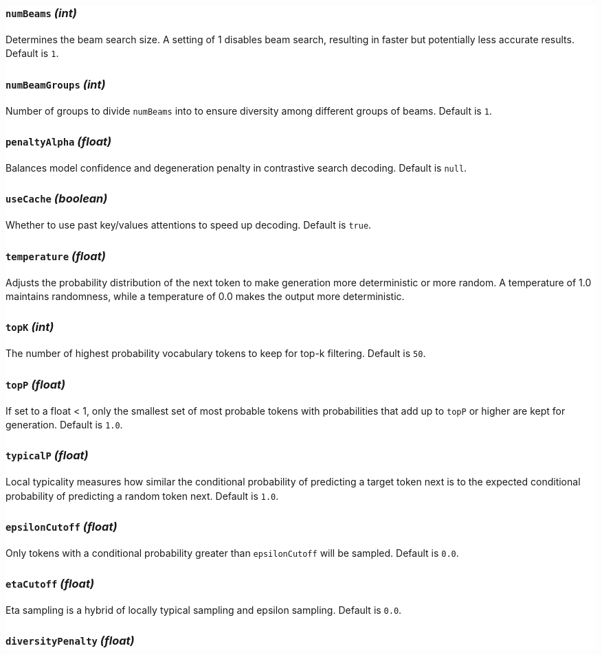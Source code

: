 ### `numBeams` *(int)*

Determines the beam search size. A setting of 1 disables beam search, resulting in faster but potentially less
accurate results. Default is `1`.

### `numBeamGroups` *(int)*

Number of groups to divide `numBeams` into to ensure diversity among different groups of beams. Default is `1`.

### `penaltyAlpha` *(float)*

Balances model confidence and degeneration penalty in contrastive search decoding. Default is `null`.

### `useCache` *(boolean)*

Whether to use past key/values attentions to speed up decoding. Default is `true`.

### `temperature` *(float)*

Adjusts the probability distribution of the next token to make generation more deterministic or more random. A
temperature of 1.0 maintains randomness, while a temperature of 0.0 makes the output more deterministic.

### `topK` *(int)*

The number of highest probability vocabulary tokens to keep for top-k filtering. Default is `50`.

### `topP` *(float)*

If set to a float < 1, only the smallest set of most probable tokens with probabilities that add up to `topP` or higher
are kept for generation. Default is `1.0`.

### `typicalP` *(float)*

Local typicality measures how similar the conditional probability of predicting a target token next is to the expected
conditional probability of predicting a random token next. Default is `1.0`.

### `epsilonCutoff` *(float)*

Only tokens with a conditional probability greater than `epsilonCutoff` will be sampled. Default is `0.0`.

### `etaCutoff` *(float)*

Eta sampling is a hybrid of locally typical sampling and epsilon sampling. Default is `0.0`.

### `diversityPenalty` *(float)*
